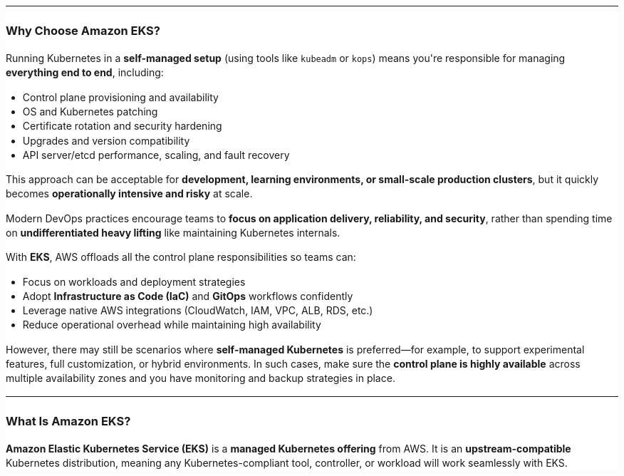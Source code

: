 
---

### Why Choose Amazon EKS?

Running Kubernetes in a **self-managed setup** (using tools like `kubeadm` or `kops`) means you're responsible for managing **everything end to end**, including:

* Control plane provisioning and availability
* OS and Kubernetes patching
* Certificate rotation and security hardening
* Upgrades and version compatibility
* API server/etcd performance, scaling, and fault recovery

This approach can be acceptable for **development, learning environments, or small-scale production clusters**, but it quickly becomes **operationally intensive and risky** at scale.

Modern DevOps practices encourage teams to **focus on application delivery, reliability, and security**, rather than spending time on **undifferentiated heavy lifting** like maintaining Kubernetes internals.

With **EKS**, AWS offloads all the control plane responsibilities so teams can:

* Focus on workloads and deployment strategies
* Adopt **Infrastructure as Code (IaC)** and **GitOps** workflows confidently
* Leverage native AWS integrations (CloudWatch, IAM, VPC, ALB, RDS, etc.)
* Reduce operational overhead while maintaining high availability

However, there may still be scenarios where **self-managed Kubernetes** is preferred—for example, to support experimental features, full customization, or hybrid environments. In such cases, make sure the **control plane is highly available** across multiple availability zones and you have monitoring and backup strategies in place.

---

### What Is Amazon EKS?

**Amazon Elastic Kubernetes Service (EKS)** is a **managed Kubernetes offering** from AWS. It is an **upstream-compatible** Kubernetes distribution, meaning any Kubernetes-compliant tool, controller, or workload will work seamlessly with EKS.
